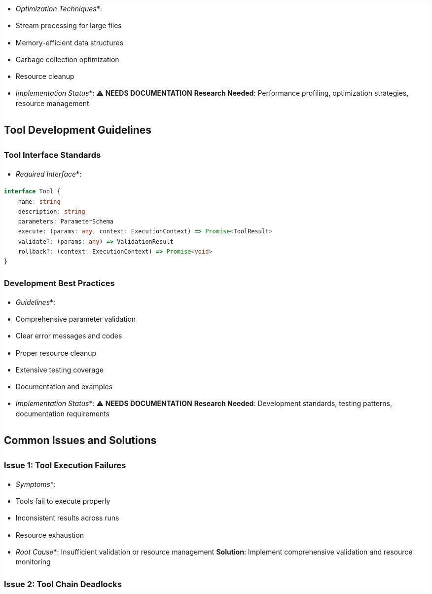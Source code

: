 - *Optimization Techniques*\*:
- Stream processing for large files
- Memory-efficient data structures
- Garbage collection optimization
- Resource cleanup

- *Implementation Status*\*: ⚠️ **NEEDS DOCUMENTATION** **Research Needed**: Performance profiling,
  optimization strategies, resource management

## Tool Development Guidelines

### Tool Interface Standards

- *Required Interface*\*:

```typescript
interface Tool {
	name: string
	description: string
	parameters: ParameterSchema
	execute: (params: any, context: ExecutionContext) => Promise<ToolResult>
	validate?: (params: any) => ValidationResult
	rollback?: (context: ExecutionContext) => Promise<void>
}
```

### Development Best Practices

- *Guidelines*\*:
- Comprehensive parameter validation
- Clear error messages and codes
- Proper resource cleanup
- Extensive testing coverage
- Documentation and examples

- *Implementation Status*\*: ⚠️ **NEEDS DOCUMENTATION** **Research Needed**: Development standards,
  testing patterns, documentation requirements

## Common Issues and Solutions

### Issue 1: Tool Execution Failures

- *Symptoms*\*:
- Tools fail to execute properly
- Inconsistent results across runs
- Resource exhaustion

- *Root Cause*\*: Insufficient validation or resource management **Solution**: Implement
  comprehensive
  validation and resource monitoring

### Issue 2: Tool Chain Deadlocks
